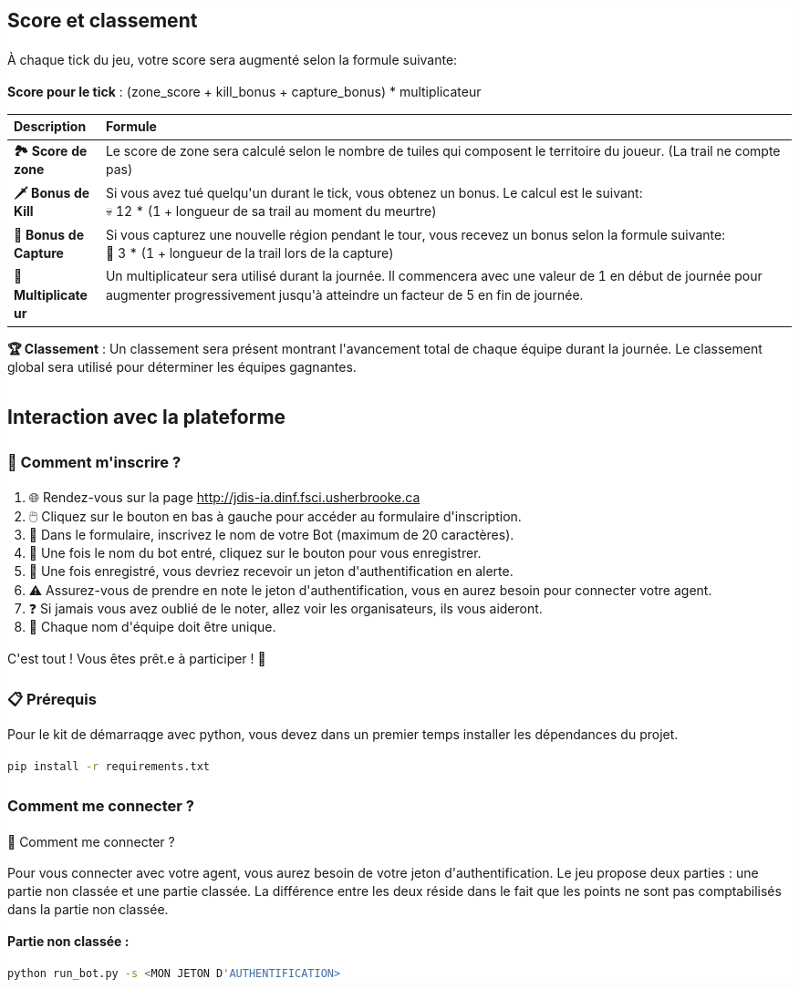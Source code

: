 ## Score et classement
À chaque tick du jeu, votre score sera augmenté selon la formule suivante:

**Score pour le tick** : (zone_score + kill_bonus + capture_bonus) * multiplicateur

| Description | Formule |
| :-- | :-- |
| **🏞️ Score de zone**  | Le score de zone sera calculé selon le nombre de tuiles qui composent le territoire du joueur. (La trail ne compte pas) |
| **🗡️ Bonus de Kill** | Si vous avez tué quelqu'un durant le tick, vous obtenez un bonus. Le calcul est le suivant: <br/> 💀 12 * (1 + longueur de sa trail au moment du meurtre) |
| **🏰 Bonus de Capture** | Si vous capturez une nouvelle région pendant le tour, vous recevez un bonus selon la formule suivante: <br/> 🚩 3 * (1 + longueur de la trail lors de la capture) |
| **🌟 Multiplicateur** | Un multiplicateur sera utilisé durant la journée. Il commencera avec une valeur de 1 en début de journée pour augmenter progressivement jusqu'à atteindre un facteur de 5 en fin de journée. |

**🏆 Classement** : Un classement sera présent montrant l'avancement total de chaque équipe durant la journée. Le classement global sera utilisé pour déterminer les équipes gagnantes.

## Interaction avec la plateforme 

### 🤝 Comment m'inscrire ?
1. 🌐 Rendez-vous sur la page http://jdis-ia.dinf.fsci.usherbrooke.ca
2. 🖱️ Cliquez sur le bouton en bas à gauche pour accéder au formulaire d'inscription.
3. 📝 Dans le formulaire, inscrivez le nom de votre Bot (maximum de 20 caractères).
4. 🎯 Une fois le nom du bot entré, cliquez sur le bouton pour vous enregistrer.
5. 🚀 Une fois enregistré, vous devriez recevoir un jeton d'authentification en alerte.
6. ⚠️ Assurez-vous de prendre en note le jeton d'authentification, vous en aurez besoin pour connecter votre agent.
7. ❓ Si jamais vous avez oublié de le noter, allez voir les organisateurs, ils vous aideront.
8. 🔑 Chaque nom d'équipe doit être unique.

C'est tout ! Vous êtes prêt.e à participer ! 🎉

### 📋 Prérequis

Pour le kit de démarraqge avec python, vous devez dans un premier temps installer les dépendances du projet.

```sh
pip install -r requirements.txt
```

### Comment me connecter ?

🤝 Comment me connecter ?

Pour vous connecter avec votre agent, vous aurez besoin de votre jeton d'authentification. Le jeu propose deux parties : une partie non classée et une partie classée. La différence entre les deux réside dans le fait que les points ne sont pas comptabilisés dans la partie non classée.

**Partie non classée :**
```sh
python run_bot.py -s <MON JETON D'AUTHENTIFICATION>
```
